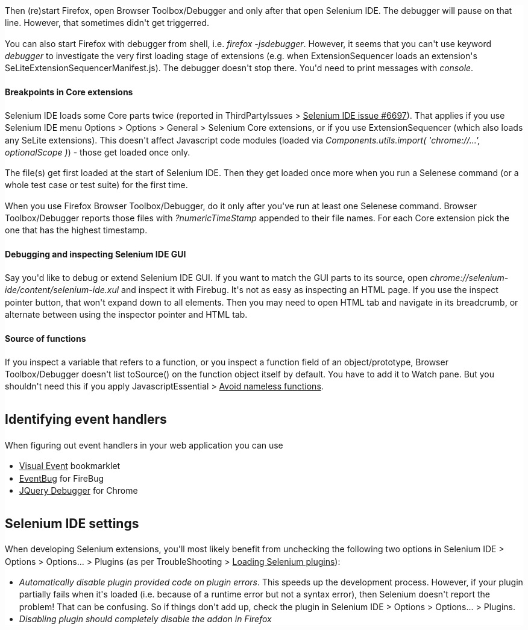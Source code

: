 Then (re)start Firefox, open Browser Toolbox/Debugger and only after that open Selenium IDE. The debugger will pause on that line. However, that sometimes didn't get triggerred.

You can also start Firefox with debugger from shell, i.e. <i>firefox -jsdebugger</i>. However, it seems that you can't use keyword _debugger_ to investigate the very first loading stage of extensions (e.g. when ExtensionSequencer loads an extension's SeLiteExtensionSequencerManifest.js). The debugger doesn't stop there. You'd need to print messages with    _console_.

#### Breakpoints in Core extensions ####
Selenium IDE loads some Core parts twice (reported in ThirdPartyIssues > [Selenium IDE issue #6697](http://code.google.com/p/selenium/issues/detail?id=6697)). That applies if you use Selenium IDE menu Options > Options > General > Selenium Core extensions, or if you use ExtensionSequencer (which also loads any SeLite extensions). This doesn't affect Javascript code modules (loaded via _Components.utils.import( 'chrome://...', optionalScope )_) - those get loaded once only.

The file(s) get first loaded at the start of Selenium IDE. Then they get loaded once more when you run a Selenese command (or a whole test case or test suite) for the first time.

When you use Firefox Browser Toolbox/Debugger, do it only after you've run at least one Selenese command. Browser Toolbox/Debugger reports those files with _?numericTimeStamp_ appended to their file names. For each Core extension pick the one that has the highest timestamp.

#### Debugging and inspecting Selenium IDE GUI ####
Say you'd like to debug or extend Selenium IDE GUI. If you want to match the GUI parts to its source, open <i>chrome://selenium-ide/content/selenium-ide.xul</i> and inspect it with Firebug. It's not as easy as inspecting an HTML page. If you use the inspect pointer button, that won't expand down to all elements. Then you may need to open HTML tab and navigate in its breadcrumb, or alternate between using the inspector pointer and HTML tab.

#### Source of functions ####
If you inspect a variable that refers to a function, or you inspect a function field of an object/prototype, Browser Toolbox/Debugger doesn't list toSource() on the function object itself by default. You have to add it to Watch pane. But you shouldn't need this if you apply JavascriptEssential > [Avoid nameless functions](JavascriptEssential#Avoid_nameless_functions.md).

## Identifying event handlers ##
When figuring out event handlers in your web application you can use
  * [Visual Event](http://www.sprymedia.co.uk/article/Visual+Event) bookmarklet
  * [EventBug](http://www.softwareishard.com/blog/firebug/eventbug-alpha-released/) for FireBug
  * [JQuery Debugger](https://chrome.google.com/webstore/detail/jquery-debugger/dbhhnnnpaeobfddmlalhnehgclcmjimi) for Chrome

## Selenium IDE settings ##
When developing Selenium extensions, you'll most likely benefit from unchecking the following two options in Selenium IDE > Options > Options... > Plugins (as per TroubleShooting > [Loading Selenium plugins](TroubleShooting#Loading_Selenium_plugins.md)):
  * <i>Automatically disable plugin provided code on plugin errors</i>. This speeds up the development process. However, if your plugin partially fails when it's loaded (i.e. because of a runtime error but not a syntax error), then Selenium doesn't report the problem! That can be confusing. So if things don't add up, check the plugin in Selenium IDE > Options > Options... > Plugins.
  * <i>Disabling plugin should completely disable the addon in Firefox</i>
